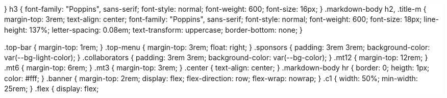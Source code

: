 }
h3 {
   font-family: "Poppins", sans-serif;
   font-style: normal;
   font-weight: 600;
   font-size: 16px;
}
.markdown-body h2, .title-m {
  margin-top: 3rem;
  text-align: center;
  font-family: "Poppins", sans-serif;
  font-style: normal;
  font-weight: 600;
  font-size: 18px;
  line-height: 137%;
  letter-spacing: 0.08em;
  text-transform: uppercase;
  border-bottom: none;
}

.top-bar {
  margin-top: 1rem;
}
.top-menu {
  margin-top: 3rem;
  float: right;
}
.sponsors {
  padding: 3rem 3rem;
  background-color: var(--bg-light-color);
}
.collaborators {
  padding: 3rem 3rem;
  background-color: var(--bg-color);
}
.mt12 {
  margin-top: 12rem;
}
.mt6 {
  margin-top: 6rem;
}
.mt3 {
  margin-top: 3rem;
}
.center {
  text-align: center;
}
.markdown-body hr {
  border: 0;
  heigth: 1px;
  color: #fff;
}
.banner {
  margin-top: 2rem;
  display: flex;
  flex-direction: row;
  flex-wrap: nowrap;
}
.c1 {
  width: 50%;
  min-width: 25rem;
}
.flex {
  display: flex;
